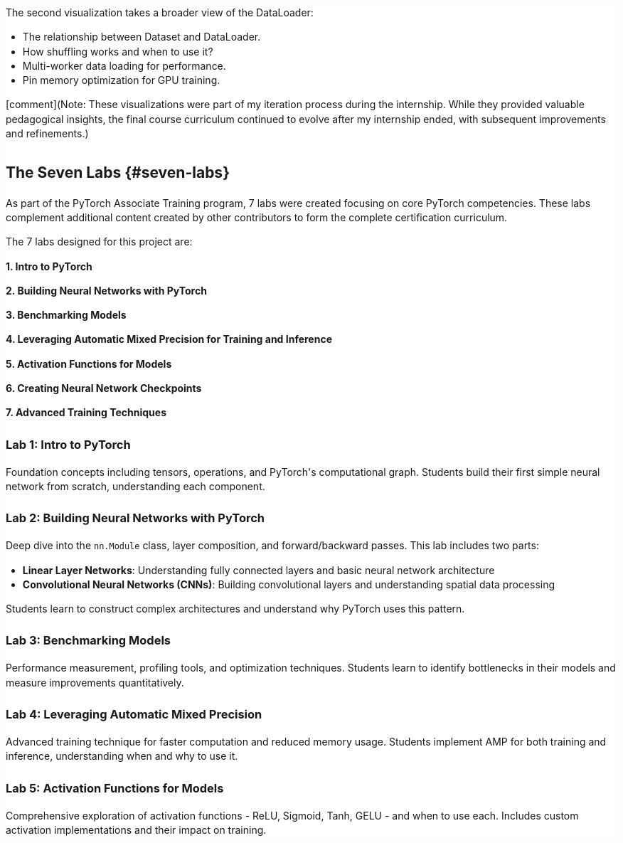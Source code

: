 The second visualization takes a broader view of the DataLoader:
- The relationship between Dataset and DataLoader. 
- How shuffling works and when to use it? 
- Multi-worker data loading for performance. 
- Pin memory optimization for GPU training. 

[comment](Note: These visualizations were part of my iteration process during the internship. While they provided valuable pedagogical insights, the final course curriculum continued to evolve after my internship ended, with subsequent improvements and refinements.)

## The Seven Labs {#seven-labs}

As part of the PyTorch Associate Training program, 7 labs were created focusing on core PyTorch competencies. These labs complement additional content created by other contributors to form the complete certification curriculum.

The 7 labs designed for this project are:

**1. Intro to PyTorch**

**2. Building Neural Networks with PyTorch**

**3. Benchmarking Models**

**4. Leveraging Automatic Mixed Precision for Training and Inference**

**5. Activation Functions for Models**

**6. Creating Neural Network Checkpoints**

**7. Advanced Training Techniques**

### Lab 1: Intro to PyTorch
Foundation concepts including tensors, operations, and PyTorch's computational graph. Students build their first simple neural network from scratch, understanding each component.

### Lab 2: Building Neural Networks with PyTorch
Deep dive into the `nn.Module` class, layer composition, and forward/backward passes. This lab includes two parts:
- **Linear Layer Networks**: Understanding fully connected layers and basic neural network architecture
- **Convolutional Neural Networks (CNNs)**: Building convolutional layers and understanding spatial data processing

Students learn to construct complex architectures and understand why PyTorch uses this pattern.

### Lab 3: Benchmarking Models
Performance measurement, profiling tools, and optimization techniques. Students learn to identify bottlenecks in their models and measure improvements quantitatively.

### Lab 4: Leveraging Automatic Mixed Precision
Advanced training technique for faster computation and reduced memory usage. Students implement AMP for both training and inference, understanding when and why to use it.

### Lab 5: Activation Functions for Models
Comprehensive exploration of activation functions - ReLU, Sigmoid, Tanh, GELU - and when to use each. Includes custom activation implementations and their impact on training.
